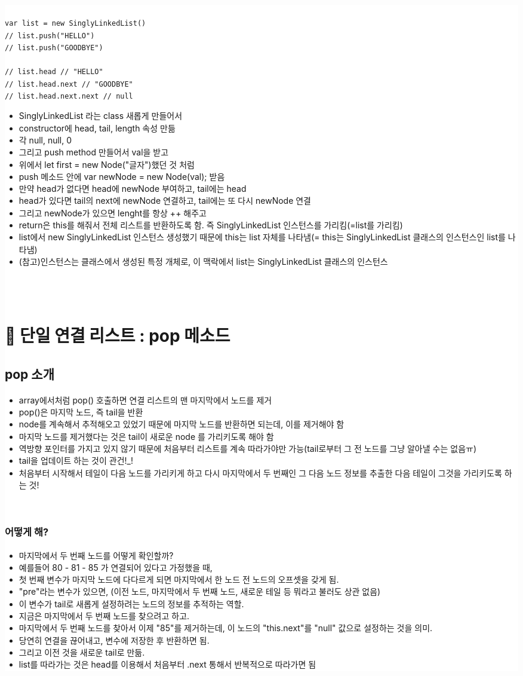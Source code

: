 ```

var list = new SinglyLinkedList()
// list.push("HELLO")
// list.push("GOODBYE")

// list.head // "HELLO"
// list.head.next // "GOODBYE"
// list.head.next.next // null
```
- SinglyLinkedList 라는 class 새롭게 만들어서
- constructor에 head, tail, length 속성 만듦
- 각 null, null, 0
- 그리고 push method 만들어서 val을 받고
- 위에서 let first = new Node("글자")했던 것 처럼
- push 메소드 안에 var newNode = new Node(val); 받음
- 만약 head가 없다면 head에 newNode 부여하고, tail에는 head
- head가 있다면 tail의 next에 newNode 연결하고, tail에는 또 다시 newNode 연결
- 그리고 newNode가 있으면 lenght를 항상 ++ 해주고
- return은 this를 해줘서 전체 리스트를 반환하도록 함. 즉 SinglyLinkedList 인스턴스를 가리킴(=list를 가리킴)
- list에서 new SinglyLinkedList 인스턴스 생성했기 때문에 this는 list 자체를 나타냄(= this는 SinglyLinkedList 클래스의 인스턴스인 list를 나타냄)
- (참고)인스턴스는 클래스에서 생성된 특정 개체로, 이 맥락에서 list는 SinglyLinkedList 클래스의 인스턴스

<br/>
<br/>

# 🐣 단일 연결 리스트 : pop 메소드  <span id="3">
## pop 소개
- array에서처럼 pop() 호출하면 연결 리스트의 맨 마지막에서 노드를 제거
- pop()은 마지막 노드, 즉 tail을 반환
- node를 계속해서 추적해오고 있었기 때문에 마지막 노드를 반환하면 되는데, 이를 제거해야 함
- 마지막 노드를 제거했다는 것은 tail이 새로운 node 를 가리키도록 해야 함
- 역방향 포인터를 가지고 있지 않기 때문에 처음부터 리스트를 계속 따라가야만 가능(tail로부터 그 전 노드를 그냥 알아낼 수는 없음ㅠ)
- tail을 업데이트 하는 것이 관건!_!
- 처음부터 시작해서 테일이 다음 노드를 가리키게 하고 다시 마지막에서 두 번째인 그 다음 노드 정보를 추출한 다음 테일이 그것을 가리키도록 하는 것!
<br/>

### 어떻게 해?
- 마지막에서 두 번째 노드를 어떻게 확인할까?
- 예를들어 80 - 81 - 85 가 연결되어 있다고 가정했을 때,
- 첫 번째 변수가 마지막 노드에 다다르게 되면 마지막에서 한 노드 전 노드의 오프셋을 갖게 됨.
- "pre"라는 변수가 있으면, (이전 노드, 마지막에서 두 번째 노드, 새로운 테일 등 뭐라고 불러도 상관 없음)
- 이 변수가 tail로 새롭게 설정하려는 노드의 정보를 추적하는 역할.
- 지금은 마지막에서 두 번째 노드를 찾으려고 하고.
- 마지막에서 두 번째 노드를 찾아서 이제 "85"를 제거하는데, 이 노드의 "this.next"를 "null" 값으로 설정하는 것을 의미.
- 당연히 연결을 끊어내고, 변수에 저장한 후 반환하면 됨.
- 그리고 이전 것을 새로운 tail로 만듦.
- list를 따라가는 것은 head를 이용해서 처음부터 .next 통해서 반복적으로 따라가면 됨
